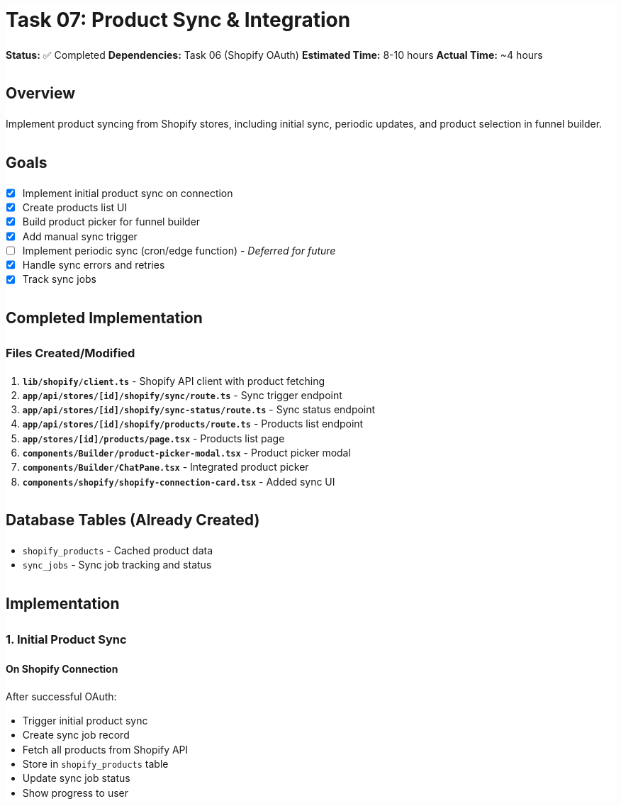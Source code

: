 # Task 07: Product Sync & Integration

**Status:** ✅ Completed
**Dependencies:** Task 06 (Shopify OAuth)
**Estimated Time:** 8-10 hours
**Actual Time:** ~4 hours

## Overview
Implement product syncing from Shopify stores, including initial sync, periodic updates, and product selection in funnel builder.

## Goals
- [x] Implement initial product sync on connection
- [x] Create products list UI
- [x] Build product picker for funnel builder
- [x] Add manual sync trigger
- [ ] Implement periodic sync (cron/edge function) - *Deferred for future*
- [x] Handle sync errors and retries
- [x] Track sync jobs

## Completed Implementation

### Files Created/Modified
1. **`lib/shopify/client.ts`** - Shopify API client with product fetching
2. **`app/api/stores/[id]/shopify/sync/route.ts`** - Sync trigger endpoint
3. **`app/api/stores/[id]/shopify/sync-status/route.ts`** - Sync status endpoint
4. **`app/api/stores/[id]/shopify/products/route.ts`** - Products list endpoint
5. **`app/stores/[id]/products/page.tsx`** - Products list page
6. **`components/Builder/product-picker-modal.tsx`** - Product picker modal
7. **`components/Builder/ChatPane.tsx`** - Integrated product picker
8. **`components/shopify/shopify-connection-card.tsx`** - Added sync UI

## Database Tables (Already Created)
- `shopify_products` - Cached product data
- `sync_jobs` - Sync job tracking and status

## Implementation

### 1. Initial Product Sync

#### On Shopify Connection
After successful OAuth:
- Trigger initial product sync
- Create sync job record
- Fetch all products from Shopify API
- Store in `shopify_products` table
- Update sync job status
- Show progress to user
